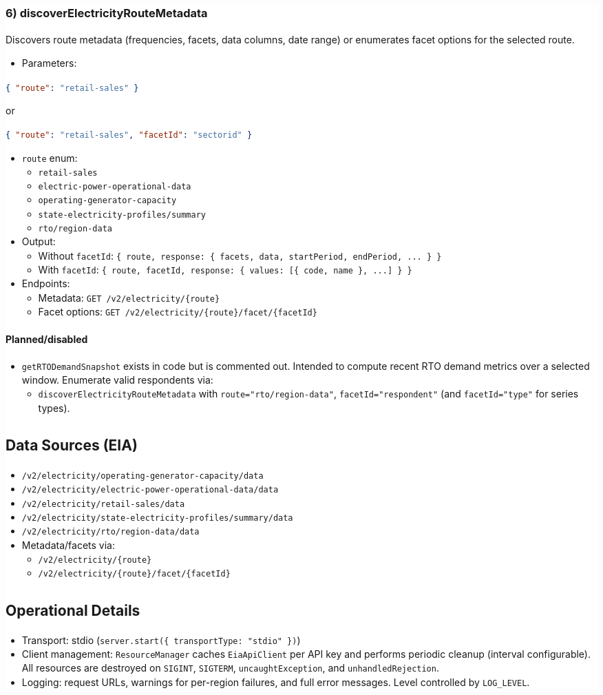 ### 6) discoverElectricityRouteMetadata

Discovers route metadata (frequencies, facets, data columns, date range) or enumerates facet options for the selected route.

- Parameters:
```json
{ "route": "retail-sales" }
```
or
```json
{ "route": "retail-sales", "facetId": "sectorid" }
```
- `route` enum:
  - `retail-sales`
  - `electric-power-operational-data`
  - `operating-generator-capacity`
  - `state-electricity-profiles/summary`
  - `rto/region-data`
- Output:
  - Without `facetId`: `{ route, response: { facets, data, startPeriod, endPeriod, ... } }`
  - With `facetId`: `{ route, facetId, response: { values: [{ code, name }, ...] } }`
- Endpoints:
  - Metadata: `GET /v2/electricity/{route}`
  - Facet options: `GET /v2/electricity/{route}/facet/{facetId}`

#### Planned/disabled
- `getRTODemandSnapshot` exists in code but is commented out. Intended to compute recent RTO demand metrics over a selected window. Enumerate valid respondents via:
  - `discoverElectricityRouteMetadata` with `route="rto/region-data"`, `facetId="respondent"` (and `facetId="type"` for series types).

## Data Sources (EIA)

- `/v2/electricity/operating-generator-capacity/data`
- `/v2/electricity/electric-power-operational-data/data`
- `/v2/electricity/retail-sales/data`
- `/v2/electricity/state-electricity-profiles/summary/data`
- `/v2/electricity/rto/region-data/data`
- Metadata/facets via:
  - `/v2/electricity/{route}`
  - `/v2/electricity/{route}/facet/{facetId}`

## Operational Details

- Transport: stdio (`server.start({ transportType: "stdio" })`)
- Client management: `ResourceManager` caches `EiaApiClient` per API key and performs periodic cleanup (interval configurable). All resources are destroyed on `SIGINT`, `SIGTERM`, `uncaughtException`, and `unhandledRejection`.
- Logging: request URLs, warnings for per-region failures, and full error messages. Level controlled by `LOG_LEVEL`.
